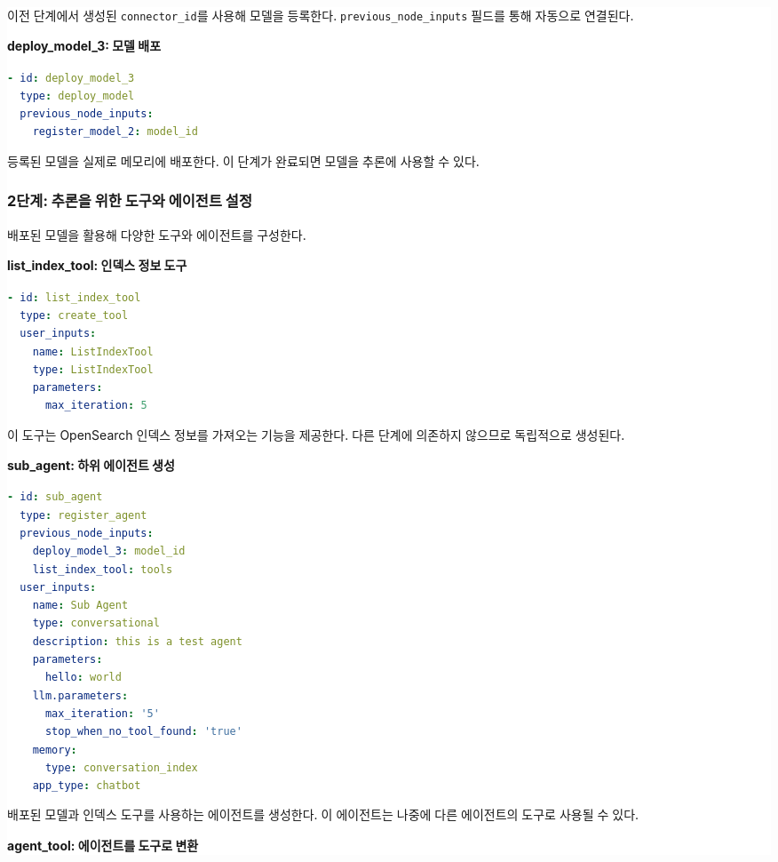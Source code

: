 이전 단계에서 생성된 `connector_id`를 사용해 모델을 등록한다. `previous_node_inputs` 필드를 통해 자동으로 연결된다.

**deploy_model_3: 모델 배포**

```yaml
- id: deploy_model_3
  type: deploy_model
  previous_node_inputs:
    register_model_2: model_id
```

등록된 모델을 실제로 메모리에 배포한다. 이 단계가 완료되면 모델을 추론에 사용할 수 있다.

### 2단계: 추론을 위한 도구와 에이전트 설정

배포된 모델을 활용해 다양한 도구와 에이전트를 구성한다.

**list_index_tool: 인덱스 정보 도구**

```yaml
- id: list_index_tool
  type: create_tool
  user_inputs:
    name: ListIndexTool
    type: ListIndexTool
    parameters:
      max_iteration: 5
```

이 도구는 OpenSearch 인덱스 정보를 가져오는 기능을 제공한다. 다른 단계에 의존하지 않으므로 독립적으로 생성된다.

**sub_agent: 하위 에이전트 생성**

```yaml
- id: sub_agent
  type: register_agent
  previous_node_inputs:
    deploy_model_3: model_id
    list_index_tool: tools
  user_inputs:
    name: Sub Agent
    type: conversational
    description: this is a test agent
    parameters:
      hello: world
    llm.parameters:
      max_iteration: '5'
      stop_when_no_tool_found: 'true'
    memory:
      type: conversation_index
    app_type: chatbot
```

배포된 모델과 인덱스 도구를 사용하는 에이전트를 생성한다. 이 에이전트는 나중에 다른 에이전트의 도구로 사용될 수 있다.

**agent_tool: 에이전트를 도구로 변환**
